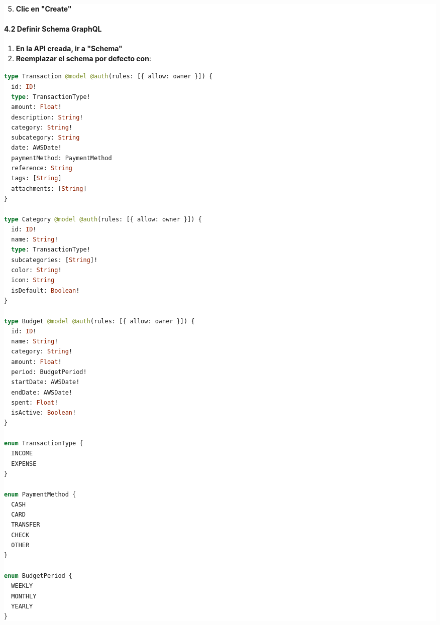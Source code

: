 5. **Clic en "Create"**

#### 4.2 Definir Schema GraphQL

1. **En la API creada, ir a "Schema"**
2. **Reemplazar el schema por defecto con**:

```graphql
type Transaction @model @auth(rules: [{ allow: owner }]) {
  id: ID!
  type: TransactionType!
  amount: Float!
  description: String!
  category: String!
  subcategory: String
  date: AWSDate!
  paymentMethod: PaymentMethod
  reference: String
  tags: [String]
  attachments: [String]
}

type Category @model @auth(rules: [{ allow: owner }]) {
  id: ID!
  name: String!
  type: TransactionType!
  subcategories: [String]!
  color: String!
  icon: String
  isDefault: Boolean!
}

type Budget @model @auth(rules: [{ allow: owner }]) {
  id: ID!
  name: String!
  category: String!
  amount: Float!
  period: BudgetPeriod!
  startDate: AWSDate!
  endDate: AWSDate!
  spent: Float!
  isActive: Boolean!
}

enum TransactionType {
  INCOME
  EXPENSE
}

enum PaymentMethod {
  CASH
  CARD
  TRANSFER
  CHECK
  OTHER
}

enum BudgetPeriod {
  WEEKLY
  MONTHLY
  YEARLY
}
```
